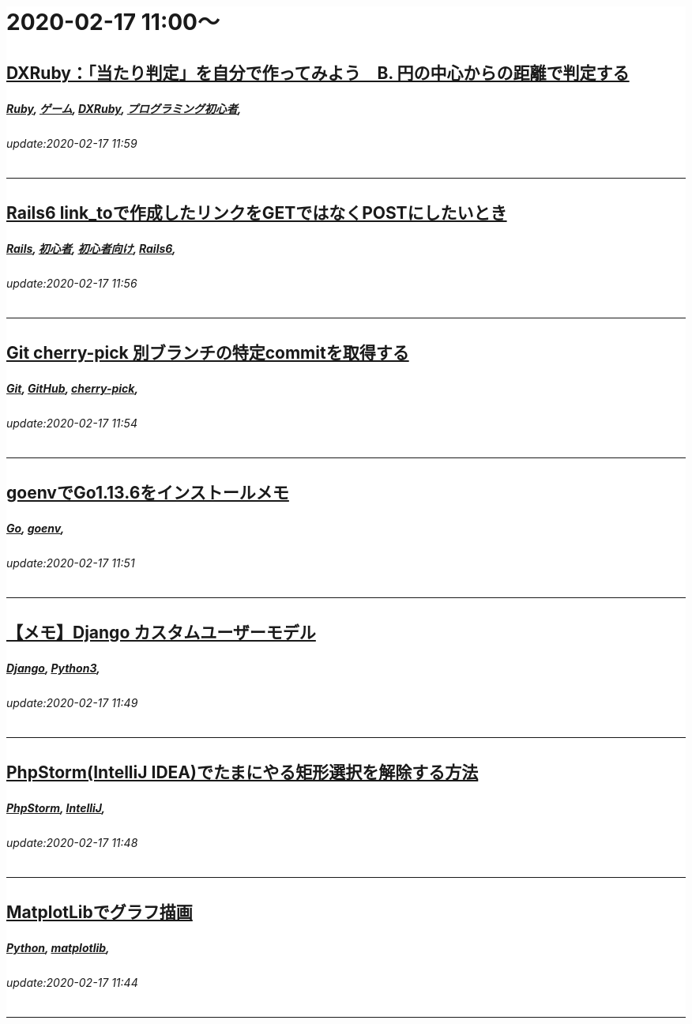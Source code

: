 


# 2020-02-17 11:00～
## [DXRuby：「当たり判定」を自分で作ってみよう　B. 円の中心からの距離で判定する](https://qiita.com/noanoa07/items/093989a7cc9c2853c11b)
##### [Ruby](https://qiita.com/tags/Ruby), [ゲーム](https://qiita.com/tags/ゲーム), [DXRuby](https://qiita.com/tags/DXRuby), [プログラミング初心者](https://qiita.com/tags/プログラミング初心者), 
###### update:2020-02-17 11:59
---
## [Rails6 link_toで作成したリンクをGETではなくPOSTにしたいとき](https://qiita.com/miriwo/items/981095dc25d5772fd8ce)
##### [Rails](https://qiita.com/tags/Rails), [初心者](https://qiita.com/tags/初心者), [初心者向け](https://qiita.com/tags/初心者向け), [Rails6](https://qiita.com/tags/Rails6), 
###### update:2020-02-17 11:56
---
## [Git cherry-pick 別ブランチの特定commitを取得する ](https://qiita.com/nishida_daiki/items/239b248925eb660a2895)
##### [Git](https://qiita.com/tags/Git), [GitHub](https://qiita.com/tags/GitHub), [cherry-pick](https://qiita.com/tags/cherry-pick), 
###### update:2020-02-17 11:54
---
## [goenvでGo1.13.6をインストールメモ](https://qiita.com/masa-m/items/ef39816844686ba80858)
##### [Go](https://qiita.com/tags/Go), [goenv](https://qiita.com/tags/goenv), 
###### update:2020-02-17 11:51
---
## [【メモ】Django カスタムユーザーモデル](https://qiita.com/Yujipythonista2/items/5c25b004508c681da6c0)
##### [Django](https://qiita.com/tags/Django), [Python3](https://qiita.com/tags/Python3), 
###### update:2020-02-17 11:49
---
## [PhpStorm(IntelliJ IDEA)でたまにやる矩形選択を解除する方法](https://qiita.com/nogino/items/f1d1804538b2797ed7ee)
##### [PhpStorm](https://qiita.com/tags/PhpStorm), [IntelliJ](https://qiita.com/tags/IntelliJ), 
###### update:2020-02-17 11:48
---
## [MatplotLibでグラフ描画](https://qiita.com/fkashiwagi38109groovit/items/5dc283f2769a226f68b1)
##### [Python](https://qiita.com/tags/Python), [matplotlib](https://qiita.com/tags/matplotlib), 
###### update:2020-02-17 11:44
---